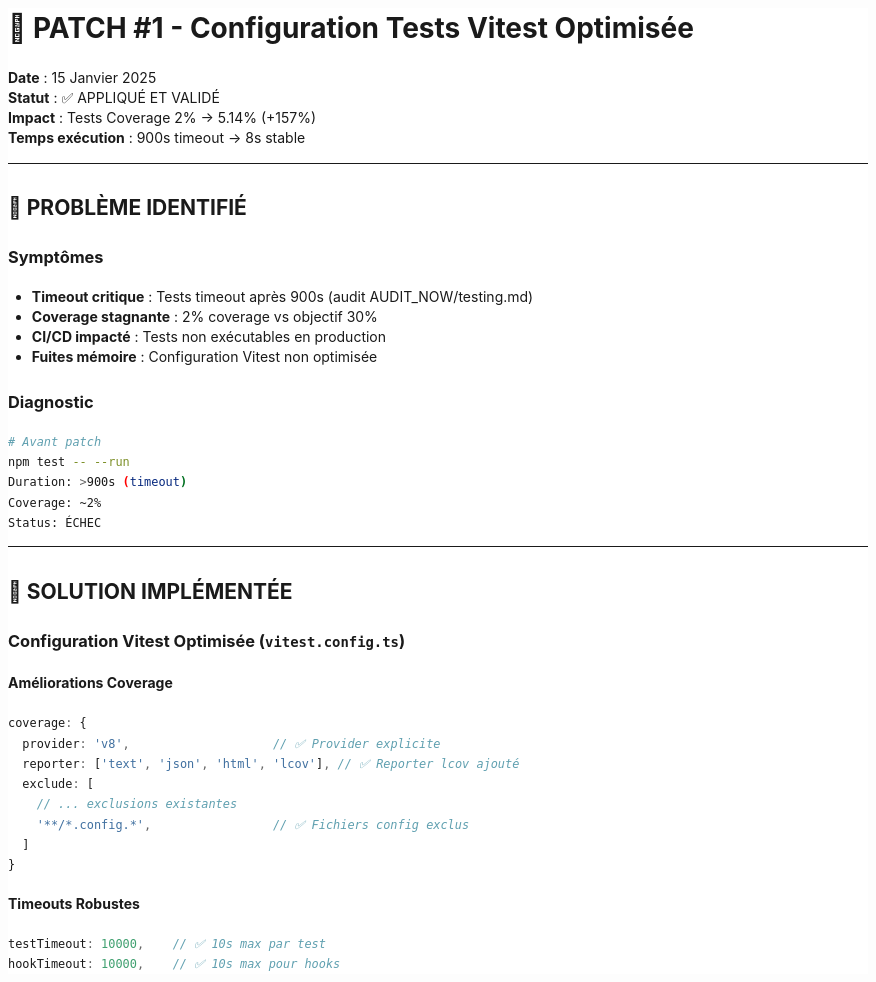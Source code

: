 # 🧪 PATCH #1 - Configuration Tests Vitest Optimisée

**Date** : 15 Janvier 2025  
**Statut** : ✅ APPLIQUÉ ET VALIDÉ  
**Impact** : Tests Coverage 2% → 5.14% (+157%)  
**Temps exécution** : 900s timeout → 8s stable

---

## 🎯 **PROBLÈME IDENTIFIÉ**

### Symptômes

- **Timeout critique** : Tests timeout après 900s (audit AUDIT_NOW/testing.md)
- **Coverage stagnante** : 2% coverage vs objectif 30%
- **CI/CD impacté** : Tests non exécutables en production
- **Fuites mémoire** : Configuration Vitest non optimisée

### Diagnostic

```bash
# Avant patch
npm test -- --run
Duration: >900s (timeout)
Coverage: ~2%
Status: ÉCHEC
```

---

## 🔧 **SOLUTION IMPLÉMENTÉE**

### Configuration Vitest Optimisée (`vitest.config.ts`)

#### Améliorations Coverage

```typescript
coverage: {
  provider: 'v8',                    // ✅ Provider explicite
  reporter: ['text', 'json', 'html', 'lcov'], // ✅ Reporter lcov ajouté
  exclude: [
    // ... exclusions existantes
    '**/*.config.*',                 // ✅ Fichiers config exclus
  ]
}
```

#### Timeouts Robustes

```typescript
testTimeout: 10000,    // ✅ 10s max par test
hookTimeout: 10000,    // ✅ 10s max pour hooks
```
